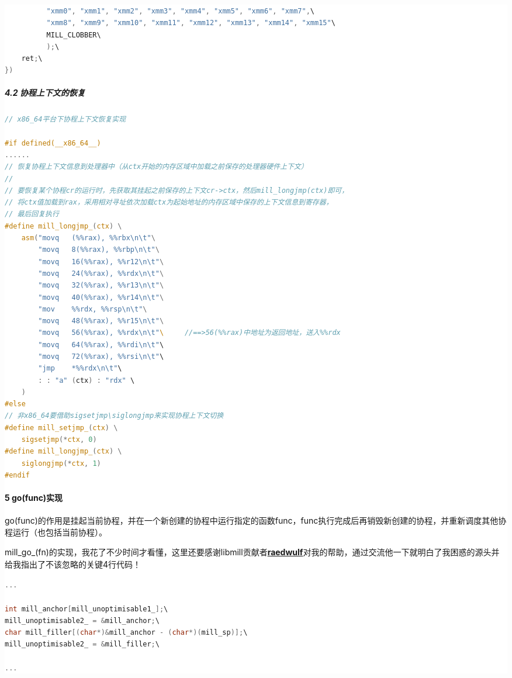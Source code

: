 ```c
          "xmm0", "xmm1", "xmm2", "xmm3", "xmm4", "xmm5", "xmm6", "xmm7",\
          "xmm8", "xmm9", "xmm10", "xmm11", "xmm12", "xmm13", "xmm14", "xmm15"\
          MILL_CLOBBER\
          );\
    ret;\
})
```

##### 4.2 协程上下文的恢复

```c
// x86_64平台下协程上下文恢复实现

#if defined(__x86_64__)
......
// 恢复协程上下文信息到处理器中（从ctx开始的内存区域中加载之前保存的处理器硬件上下文）
//
// 要恢复某个协程cr的运行时，先获取其挂起之前保存的上下文cr->ctx，然后mill_longjmp(ctx)即可，
// 将ctx值加载到rax，采用相对寻址依次加载ctx为起始地址的内存区域中保存的上下文信息到寄存器，
// 最后回复执行
#define mill_longjmp_(ctx) \
    asm("movq   (%%rax), %%rbx\n\t"\
	    "movq   8(%%rax), %%rbp\n\t"\
	    "movq   16(%%rax), %%r12\n\t"\
	    "movq   24(%%rax), %%rdx\n\t"\
	    "movq   32(%%rax), %%r13\n\t"\
	    "movq   40(%%rax), %%r14\n\t"\
	    "mov    %%rdx, %%rsp\n\t"\
	    "movq   48(%%rax), %%r15\n\t"\
	    "movq   56(%%rax), %%rdx\n\t"\     //==>56(%%rax)中地址为返回地址，送入%%rdx
	    "movq   64(%%rax), %%rdi\n\t"\
	    "movq   72(%%rax), %%rsi\n\t"\
	    "jmp    *%%rdx\n\t"\
        : : "a" (ctx) : "rdx" \
    )
#else
// 非x86_64要借助sigsetjmp\siglongjmp来实现协程上下文切换
#define mill_setjmp_(ctx) \
    sigsetjmp(*ctx, 0)
#define mill_longjmp_(ctx) \
    siglongjmp(*ctx, 1)
#endif
```

#### 5 go(func)实现

go(func)的作用是挂起当前协程，并在一个新创建的协程中运行指定的函数func，func执行完成后再销毁新创建的协程，并重新调度其他协程运行（也包括当前协程）。

mill_go_(fn)的实现，我花了不少时间才看懂，这里还要感谢libmill贡献者[**raedwulf**](https://github.com/raedwulf)对我的帮助，通过交流他一下就明白了我困惑的源头并给我指出了不该忽略的关键4行代码！

```c
...

int mill_anchor[mill_unoptimisable1_];\
mill_unoptimisable2_ = &mill_anchor;\
char mill_filler[(char*)&mill_anchor - (char*)(mill_sp)];\
mill_unoptimisable2_ = &mill_filler;\

...
```
